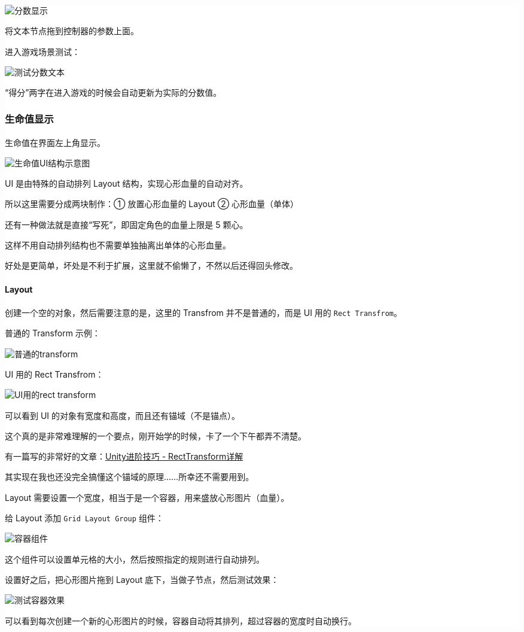 ![分数显示](https://files.catbox.moe/jq4hpc.jpg)

将文本节点拖到控制器的参数上面。

进入游戏场景测试：

![测试分数文本](https://files.catbox.moe/nb28l6.gif)

“得分”两字在进入游戏的时候会自动更新为实际的分数值。

### 生命值显示
生命值在界面左上角显示。

![生命值UI结构示意图](https://files.catbox.moe/zbms1u.jpg)

UI 是由特殊的自动排列 Layout 结构，实现心形血量的自动对齐。

所以这里需要分成两块制作：① 放置心形血量的 Layout ② 心形血量（单体）

还有一种做法就是直接“写死”，即固定角色的血量上限是 5 颗心。

这样不用自动排列结构也不需要单独抽离出单体的心形血量。

好处是更简单，坏处是不利于扩展，这里就不偷懒了，不然以后还得回头修改。

#### Layout
创建一个空的对象，然后需要注意的是，这里的 Transfrom 并不是普通的，而是 UI 用的 `Rect Transfrom`。

普通的 Transform 示例：

![普通的transform](https://files.catbox.moe/r1w7pd.jpg)

UI 用的 Rect Transfrom：

![UI用的rect transform](https://files.catbox.moe/rl8131.jpg)

可以看到 UI 的对象有宽度和高度，而且还有锚域（不是锚点）。

这个真的是非常难理解的一个要点，刚开始学的时候，卡了一个下午都弄不清楚。

有一篇写的非常好的文章：[Unity进阶技巧 - RectTransform详解](http://www.cocoachina.com/articles/16570)

其实现在我也还没完全搞懂这个锚域的原理……所幸还不需要用到。

Layout 需要设置一个宽度，相当于是一个容器，用来盛放心形图片（血量）。

给 Layout 添加 `Grid Layout Group` 组件：

![容器组件](https://files.catbox.moe/aqlvth.jpg)

这个组件可以设置单元格的大小，然后按照指定的规则进行自动排列。

设置好之后，把心形图片拖到 Layout 底下，当做子节点，然后测试效果：

![测试容器效果](https://files.catbox.moe/gb1nrx.gif)

可以看到每次创建一个新的心形图片的时候，容器自动将其排列，超过容器的宽度时自动换行。
